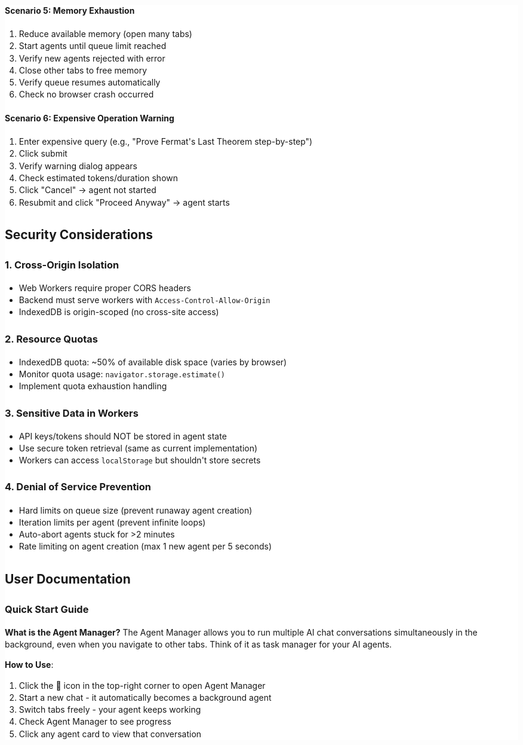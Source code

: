 #### Scenario 5: Memory Exhaustion
1. Reduce available memory (open many tabs)
2. Start agents until queue limit reached
3. Verify new agents rejected with error
4. Close other tabs to free memory
5. Verify queue resumes automatically
6. Check no browser crash occurred

#### Scenario 6: Expensive Operation Warning
1. Enter expensive query (e.g., "Prove Fermat's Last Theorem step-by-step")
2. Click submit
3. Verify warning dialog appears
4. Check estimated tokens/duration shown
5. Click "Cancel" → agent not started
6. Resubmit and click "Proceed Anyway" → agent starts

## Security Considerations

### 1. **Cross-Origin Isolation**
- Web Workers require proper CORS headers
- Backend must serve workers with `Access-Control-Allow-Origin`
- IndexedDB is origin-scoped (no cross-site access)

### 2. **Resource Quotas**
- IndexedDB quota: ~50% of available disk space (varies by browser)
- Monitor quota usage: `navigator.storage.estimate()`
- Implement quota exhaustion handling

### 3. **Sensitive Data in Workers**
- API keys/tokens should NOT be stored in agent state
- Use secure token retrieval (same as current implementation)
- Workers can access `localStorage` but shouldn't store secrets

### 4. **Denial of Service Prevention**
- Hard limits on queue size (prevent runaway agent creation)
- Iteration limits per agent (prevent infinite loops)
- Auto-abort agents stuck for >2 minutes
- Rate limiting on agent creation (max 1 new agent per 5 seconds)

## User Documentation

### Quick Start Guide

**What is the Agent Manager?**
The Agent Manager allows you to run multiple AI chat conversations simultaneously in the background, even when you navigate to other tabs. Think of it as task manager for your AI agents.

**How to Use**:
1. Click the 🤖 icon in the top-right corner to open Agent Manager
2. Start a new chat - it automatically becomes a background agent
3. Switch tabs freely - your agent keeps working
4. Check Agent Manager to see progress
5. Click any agent card to view that conversation
